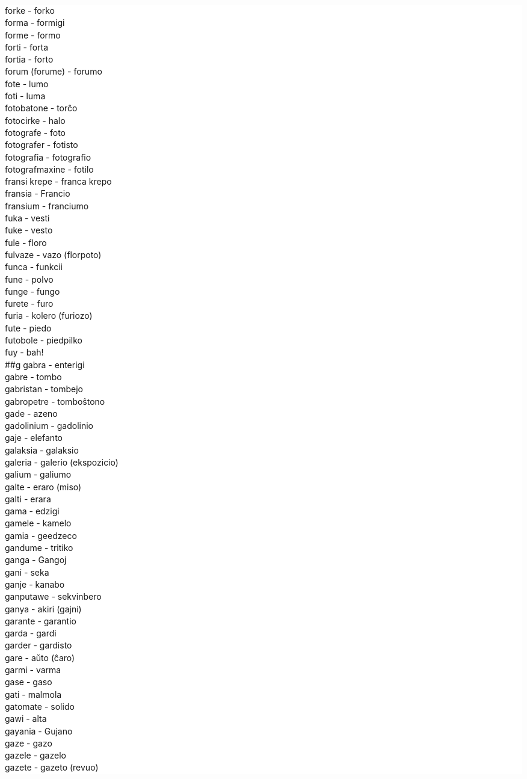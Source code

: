 forke - forko  
forma - formigi  
forme - formo  
forti - forta  
fortia - forto  
forum (forume) - forumo  
fote - lumo  
foti - luma  
fotobatone - torĉo  
fotocirke - halo  
fotografe - foto  
fotografer - fotisto  
fotografia - fotografio  
fotografmaxine - fotilo  
fransi krepe - franca krepo  
fransia - Francio  
fransium - franciumo  
fuka - vesti  
fuke - vesto  
fule - floro  
fulvaze - vazo (florpoto)  
funca - funkcii  
fune - polvo  
funge - fungo  
furete - furo  
furia - kolero (furiozo)  
fute - piedo  
futobole - piedpilko  
fuy - bah!  
##g
gabra - enterigi  
gabre - tombo  
gabristan - tombejo  
gabropetre - tomboŝtono  
gade - azeno  
gadolinium - gadolinio  
gaje - elefanto  
galaksia - galaksio  
galeria - galerio (ekspozicio)  
galium - galiumo  
galte - eraro (miso)  
galti - erara  
gama - edzigi  
gamele - kamelo  
gamia - geedzeco  
gandume - tritiko  
ganga - Gangoj  
gani - seka  
ganje - kanabo  
ganputawe - sekvinbero  
ganya - akiri (gajni)  
garante - garantio  
garda - gardi  
garder - gardisto  
gare - aŭto (ĉaro)  
garmi - varma  
gase - gaso  
gati - malmola  
gatomate - solido  
gawi - alta  
gayania - Gujano  
gaze - gazo  
gazele - gazelo  
gazete - gazeto (revuo)  